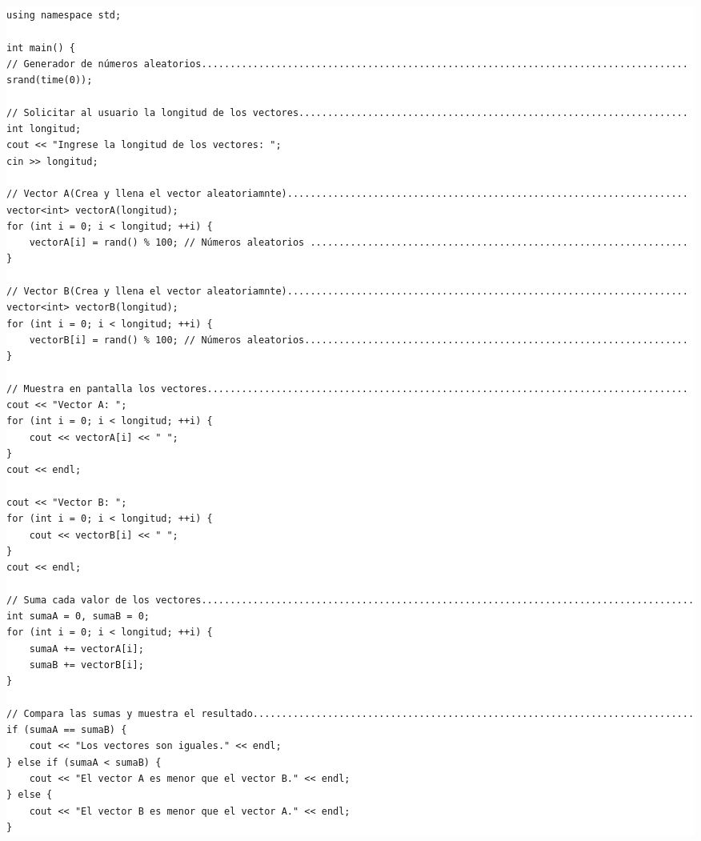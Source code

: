     using namespace std;

    int main() {
    // Generador de números aleatorios.....................................................................................
    srand(time(0));

    // Solicitar al usuario la longitud de los vectores....................................................................
    int longitud;
    cout << "Ingrese la longitud de los vectores: ";
    cin >> longitud;

    // Vector A(Crea y llena el vector aleatoriamnte)......................................................................
    vector<int> vectorA(longitud);
    for (int i = 0; i < longitud; ++i) {
        vectorA[i] = rand() % 100; // Números aleatorios ..................................................................
    }

    // Vector B(Crea y llena el vector aleatoriamnte)......................................................................
    vector<int> vectorB(longitud);
    for (int i = 0; i < longitud; ++i) {
        vectorB[i] = rand() % 100; // Números aleatorios...................................................................
    }

    // Muestra en pantalla los vectores....................................................................................
    cout << "Vector A: ";
    for (int i = 0; i < longitud; ++i) {
        cout << vectorA[i] << " ";
    }
    cout << endl;

    cout << "Vector B: ";
    for (int i = 0; i < longitud; ++i) {
        cout << vectorB[i] << " ";
    }
    cout << endl;

    // Suma cada valor de los vectores......................................................................................
    int sumaA = 0, sumaB = 0;
    for (int i = 0; i < longitud; ++i) {
        sumaA += vectorA[i];
        sumaB += vectorB[i];
    }

    // Compara las sumas y muestra el resultado.............................................................................
    if (sumaA == sumaB) {
        cout << "Los vectores son iguales." << endl;
    } else if (sumaA < sumaB) {
        cout << "El vector A es menor que el vector B." << endl;
    } else {
        cout << "El vector B es menor que el vector A." << endl;
    }
